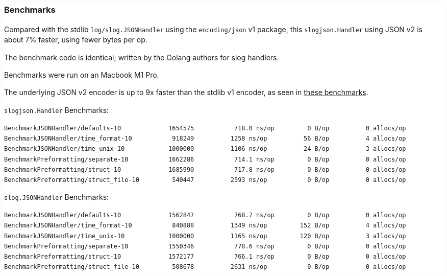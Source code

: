 ### Benchmarks
Compared with the stdlib `log/slog.JSONHandler` using the `encoding/json` v1 package,
this `slogjson.Handler` using JSON v2 is about 7% faster, using fewer bytes per op.

The benchmark code is identical; written by the Golang authors for slog handlers.

Benchmarks were run on an Macbook M1 Pro.

The underlying JSON v2 encoder is up to 9x faster than the stdlib v1 encoder,
as seen in [these benchmarks](https://github.com/go-json-experiment/jsonbench).

`slogjson.Handler` Benchmarks:
```text
BenchmarkJSONHandler/defaults-10         	 1654575	       718.0 ns/op	       0 B/op	       0 allocs/op
BenchmarkJSONHandler/time_format-10      	  918249	      1258 ns/op	      56 B/op	       4 allocs/op
BenchmarkJSONHandler/time_unix-10        	 1000000	      1106 ns/op	      24 B/op	       3 allocs/op
BenchmarkPreformatting/separate-10         	 1662286	       714.1 ns/op	       0 B/op	       0 allocs/op
BenchmarkPreformatting/struct-10           	 1685990	       717.8 ns/op	       0 B/op	       0 allocs/op
BenchmarkPreformatting/struct_file-10      	  540447	      2593 ns/op	       0 B/op	       0 allocs/op
```

`slog.JSONHandler` Benchmarks:
```text
BenchmarkJSONHandler/defaults-10         	 1562847	       768.7 ns/op	       0 B/op	       0 allocs/op
BenchmarkJSONHandler/time_format-10      	  840888	      1349 ns/op	     152 B/op	       4 allocs/op
BenchmarkJSONHandler/time_unix-10        	 1000000	      1165 ns/op	     120 B/op	       3 allocs/op
BenchmarkPreformatting/separate-10         	 1550346	       778.6 ns/op	       0 B/op	       0 allocs/op
BenchmarkPreformatting/struct-10           	 1572177	       766.1 ns/op	       0 B/op	       0 allocs/op
BenchmarkPreformatting/struct_file-10      	  508678	      2631 ns/op	       0 B/op	       0 allocs/op
```
